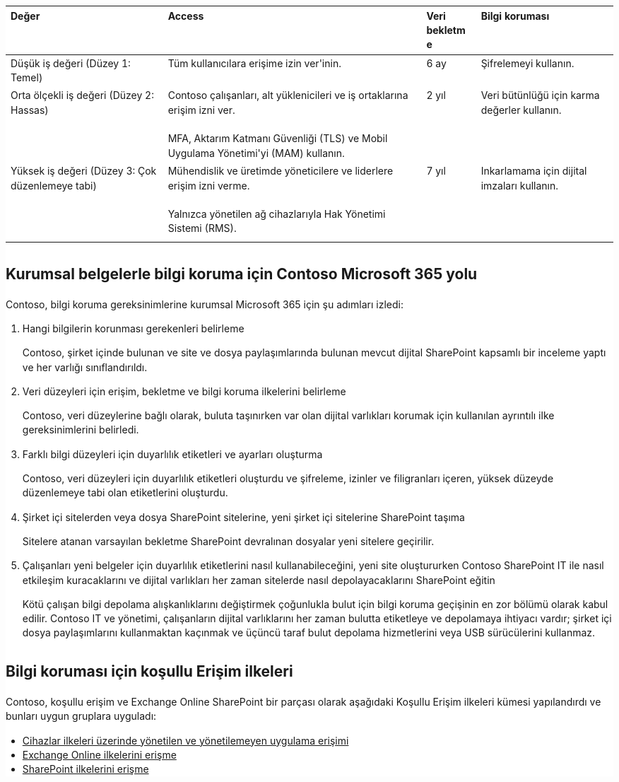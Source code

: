 
| Değer | Access | Veri bekletme | Bilgi koruması |
|:-------|:-----|:-----|:-----|
| Düşük iş değeri (Düzey 1: Temel) | Tüm kullanıcılara erişime izin ver'inin.  | 6 ay | Şifrelemeyi kullanın. |
| Orta ölçekli iş değeri (Düzey 2: Hassas) | Contoso çalışanları, alt yüklenicileri ve iş ortaklarına erişim izni ver. <BR><BR> MFA, Aktarım Katmanı Güvenliği (TLS) ve Mobil Uygulama Yönetimi'yi (MAM) kullanın. | 2 yıl  | Veri bütünlüğü için karma değerler kullanın.  |
| Yüksek iş değeri (Düzey 3: Çok düzenlemeye tabi) | Mühendislik ve üretimde yöneticilere ve liderlere erişim izni verme. <BR> <BR> Yalnızca yönetilen ağ cihazlarıyla Hak Yönetimi Sistemi (RMS).  | 7 yıl  | Inkarlamama için dijital imzaları kullanın.  |
|||||

## <a name="the-contoso-path-to-information-protection-with-microsoft-365-for-enterprise"></a>Kurumsal belgelerle bilgi koruma için Contoso Microsoft 365 yolu

Contoso, bilgi koruma gereksinimlerine kurumsal Microsoft 365 için şu adımları izledi:

1. Hangi bilgilerin korunması gerekenleri belirleme

   Contoso, şirket içinde bulunan ve site ve dosya paylaşımlarında bulunan mevcut dijital SharePoint kapsamlı bir inceleme yaptı ve her varlığı sınıflandırıldı.

2. Veri düzeyleri için erişim, bekletme ve bilgi koruma ilkelerini belirleme

   Contoso, veri düzeylerine bağlı olarak, buluta taşınırken var olan dijital varlıkları korumak için kullanılan ayrıntılı ilke gereksinimlerini belirledi.

3. Farklı bilgi düzeyleri için duyarlılık etiketleri ve ayarları oluşturma

   Contoso, veri düzeyleri için duyarlılık etiketleri oluşturdu ve şifreleme, izinler ve filigranları içeren, yüksek düzeyde düzenlemeye tabi olan etiketlerini oluşturdu.

4. Şirket içi sitelerden veya dosya SharePoint sitelerine, yeni şirket içi sitelerine SharePoint taşıma

    Sitelere atanan varsayılan bekletme SharePoint devralınan dosyalar yeni sitelere geçirilir.

5. Çalışanları yeni belgeler için duyarlılık etiketlerini nasıl kullanabileceğini, yeni site oluştururken Contoso SharePoint IT ile nasıl etkileşim kuracaklarını ve dijital varlıkları her zaman sitelerde nasıl depolayacaklarını SharePoint eğitin

    Kötü çalışan bilgi depolama alışkanlıklarını değiştirmek çoğunlukla bulut için bilgi koruma geçişinin en zor bölümü olarak kabul edilir. Contoso IT ve yönetimi, çalışanların dijital varlıklarını her zaman bulutta etiketleye ve depolamaya ihtiyacı vardır; şirket içi dosya paylaşımlarını kullanmaktan kaçınmak ve üçüncü taraf bulut depolama hizmetlerini veya USB sürücülerini kullanmaz.

## <a name="conditional-access-policies-for-information-protection"></a>Bilgi koruması için koşullu Erişim ilkeleri

Contoso, koşullu erişim ve Exchange Online SharePoint bir parçası olarak aşağıdaki Koşullu Erişim ilkeleri kümesi yapılandırdı ve bunları uygun gruplara uyguladı:

- [Cihazlar ilkeleri üzerinde yönetilen ve yönetilemeyen uygulama erişimi](../security/office-365-security/identity-access-policies.md)
- [Exchange Online ilkelerini erişme](../security/office-365-security/secure-email-recommended-policies.md)
- [SharePoint ilkelerini erişme](../security/office-365-security/sharepoint-file-access-policies.md)
